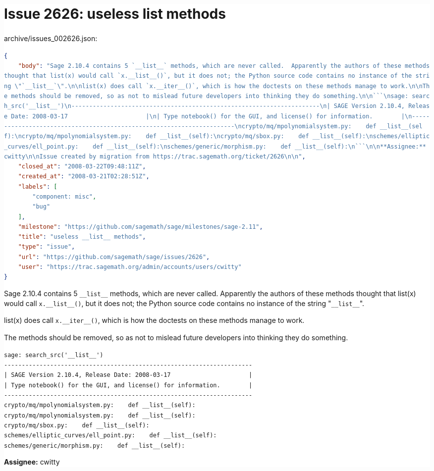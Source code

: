 # Issue 2626: useless __list__ methods

archive/issues_002626.json:
```json
{
    "body": "Sage 2.10.4 contains 5 `__list__` methods, which are never called.  Apparently the authors of these methods thought that list(x) would call `x.__list__()`, but it does not; the Python source code contains no instance of the string \"`__list__`\".\n\nlist(x) does call `x.__iter__()`, which is how the doctests on these methods manage to work.\n\nThe methods should be removed, so as not to mislead future developers into thinking they do something.\n\n```\nsage: search_src('__list__')\n----------------------------------------------------------------------\n| SAGE Version 2.10.4, Release Date: 2008-03-17                      |\n| Type notebook() for the GUI, and license() for information.        |\n----------------------------------------------------------------------\ncrypto/mq/mpolynomialsystem.py:    def __list__(self):\ncrypto/mq/mpolynomialsystem.py:    def __list__(self):\ncrypto/mq/sbox.py:    def __list__(self):\nschemes/elliptic_curves/ell_point.py:    def __list__(self):\nschemes/generic/morphism.py:    def __list__(self):\n```\n\n**Assignee:** cwitty\n\nIssue created by migration from https://trac.sagemath.org/ticket/2626\n\n",
    "closed_at": "2008-03-22T09:48:11Z",
    "created_at": "2008-03-21T02:28:51Z",
    "labels": [
        "component: misc",
        "bug"
    ],
    "milestone": "https://github.com/sagemath/sage/milestones/sage-2.11",
    "title": "useless __list__ methods",
    "type": "issue",
    "url": "https://github.com/sagemath/sage/issues/2626",
    "user": "https://trac.sagemath.org/admin/accounts/users/cwitty"
}
```
Sage 2.10.4 contains 5 `__list__` methods, which are never called.  Apparently the authors of these methods thought that list(x) would call `x.__list__()`, but it does not; the Python source code contains no instance of the string "`__list__`".

list(x) does call `x.__iter__()`, which is how the doctests on these methods manage to work.

The methods should be removed, so as not to mislead future developers into thinking they do something.

```
sage: search_src('__list__')
----------------------------------------------------------------------
| SAGE Version 2.10.4, Release Date: 2008-03-17                      |
| Type notebook() for the GUI, and license() for information.        |
----------------------------------------------------------------------
crypto/mq/mpolynomialsystem.py:    def __list__(self):
crypto/mq/mpolynomialsystem.py:    def __list__(self):
crypto/mq/sbox.py:    def __list__(self):
schemes/elliptic_curves/ell_point.py:    def __list__(self):
schemes/generic/morphism.py:    def __list__(self):
```

**Assignee:** cwitty
